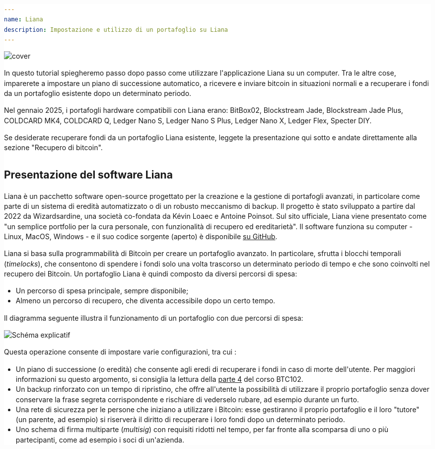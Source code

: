 ```yaml
---
name: Liana
description: Impostazione e utilizzo di un portafoglio su Liana
---
```

![cover](assets/cover.webp)

In questo tutorial spiegheremo passo dopo passo come utilizzare l'applicazione Liana su un computer. Tra le altre cose, imparerete a impostare un piano di successione automatico, a ricevere e inviare bitcoin in situazioni normali e a recuperare i fondi da un portafoglio esistente dopo un determinato periodo.

Nel gennaio 2025, i portafogli hardware compatibili con Liana erano: BitBox02, Blockstream Jade, Blockstream Jade Plus, COLDCARD MK4, COLDCARD Q, Ledger Nano S, Ledger Nano S Plus, Ledger Nano X, Ledger Flex, Specter DIY.

Se desiderate recuperare fondi da un portafoglio Liana esistente, leggete la presentazione qui sotto e andate direttamente alla sezione "Recupero di bitcoin".

## Presentazione del software Liana

Liana è un pacchetto software open-source progettato per la creazione e la gestione di portafogli avanzati, in particolare come parte di un sistema di eredità automatizzato o di un robusto meccanismo di backup. Il progetto è stato sviluppato a partire dal 2022 da Wizardsardine, una società co-fondata da Kévin Loaec e Antoine Poinsot. Sul sito ufficiale, Liana viene presentato come "un semplice portfolio per la cura personale, con funzionalità di recupero ed ereditarietà". Il software funziona su computer - Linux, MacOS, Windows - e il suo codice sorgente (aperto) è disponibile [su GitHub](https://github.com/wizardsardine/liana).

Liana si basa sulla programmabilità di Bitcoin per creare un portafoglio avanzato. In particolare, sfrutta i blocchi temporali (*timelocks*), che consentono di spendere i fondi solo una volta trascorso un determinato periodo di tempo e che sono coinvolti nel recupero dei Bitcoin. Un portafoglio Liana è quindi composto da diversi percorsi di spesa:


- Un percorso di spesa principale, sempre disponibile;
- Almeno un percorso di recupero, che diventa accessibile dopo un certo tempo.

Il diagramma seguente illustra il funzionamento di un portafoglio con due percorsi di spesa:

![Schéma explicatif](assets/fr/01.webp)

Questa operazione consente di impostare varie configurazioni, tra cui :


- Un piano di successione (o eredità) che consente agli eredi di recuperare i fondi in caso di morte dell'utente. Per maggiori informazioni su questo argomento, si consiglia la lettura della [parte 4](https://planb.network/courses/f3e3843d-1a1d-450c-96d6-d7232158b81f/233c88d3-2e8e-5eba-ac06-efe67a209038) del corso BTC102.
- Un backup rinforzato con un tempo di ripristino, che offre all'utente la possibilità di utilizzare il proprio portafoglio senza dover conservare la frase segreta corrispondente e rischiare di vederselo rubare, ad esempio durante un furto.
- Una rete di sicurezza per le persone che iniziano a utilizzare i Bitcoin: esse gestiranno il proprio portafoglio e il loro "tutore" (un parente, ad esempio) si riserverà il diritto di recuperare i loro fondi dopo un determinato periodo.
- Uno schema di firma multiparte (*multisig*) con requisiti ridotti nel tempo, per far fronte alla scomparsa di uno o più partecipanti, come ad esempio i soci di un'azienda.
